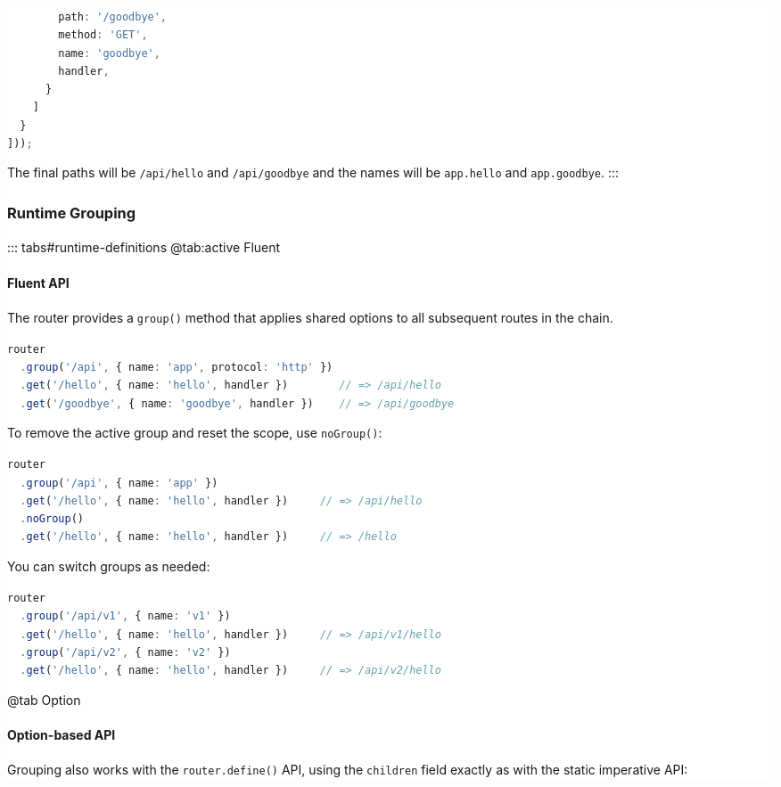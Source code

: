 ```ts
        path: '/goodbye',
        method: 'GET',
        name: 'goodbye',
        handler,
      }
    ]
  }
]));
```

The final paths will be `/api/hello` and `/api/goodbye` and the names will be `app.hello` and `app.goodbye`.
:::

### Runtime Grouping

::: tabs#runtime-definitions
@tab:active Fluent
#### Fluent API

The router provides a `group()` method that applies shared options to all subsequent routes in the chain.

```ts
router
  .group('/api', { name: 'app', protocol: 'http' })
  .get('/hello', { name: 'hello', handler })        // => /api/hello
  .get('/goodbye', { name: 'goodbye', handler })    // => /api/goodbye
```

To remove the active group and reset the scope, use `noGroup()`:

```ts
router
  .group('/api', { name: 'app' })
  .get('/hello', { name: 'hello', handler })     // => /api/hello
  .noGroup()
  .get('/hello', { name: 'hello', handler })     // => /hello
```

You can switch groups as needed:

```ts
router
  .group('/api/v1', { name: 'v1' })
  .get('/hello', { name: 'hello', handler })     // => /api/v1/hello
  .group('/api/v2', { name: 'v2' })
  .get('/hello', { name: 'hello', handler })     // => /api/v2/hello
```

@tab Option
#### Option-based API

Grouping also works with the `router.define()` API, using the `children` field exactly as with the static imperative API:
